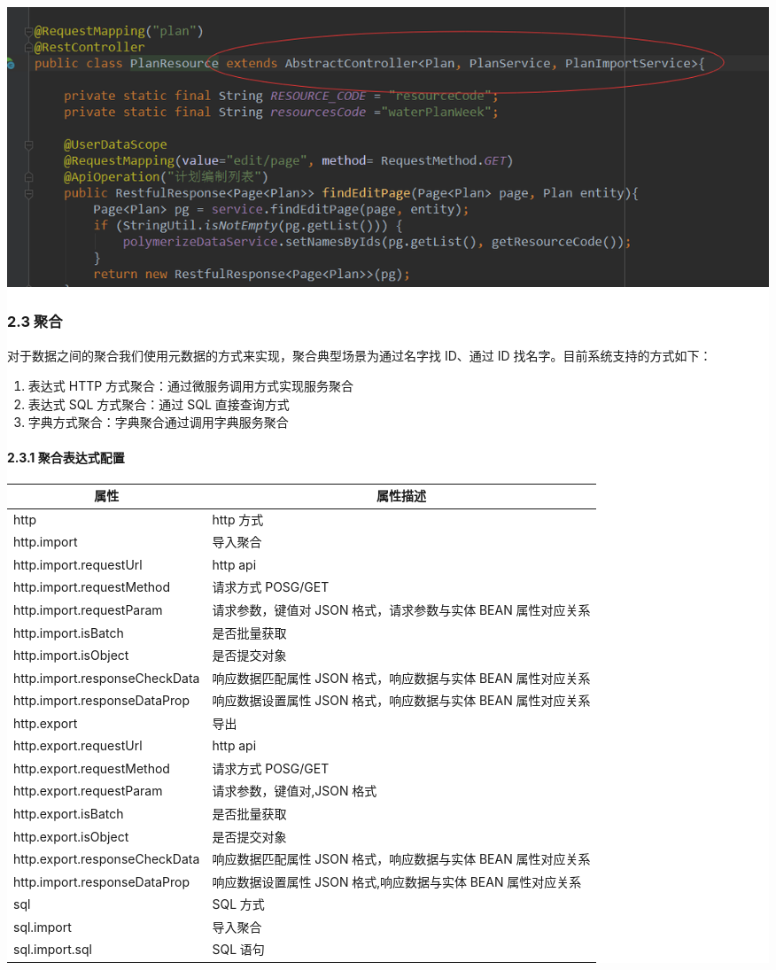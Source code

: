 ![image-20200408145603446](./sc.assets/image-20200408145603446.png)

### 2.3 聚合

​ 对于数据之间的聚合我们使用元数据的方式来实现，聚合典型场景为通过名字找 ID、通过 ID 找名字。目前系统支持的方式如下：

1. 表达式 HTTP 方式聚合：通过微服务调用方式实现服务聚合
2. 表达式 SQL 方式聚合：通过 SQL 直接查询方式
3. 字典方式聚合：字典聚合通过调用字典服务聚合

#### 2.3.1 聚合表达式配置

| 属性                          | 属性描述                                                     |
| ----------------------------- | ------------------------------------------------------------ |
| http                          | http 方式                                                    |
| http.import                   | 导入聚合                                                     |
| http.import.requestUrl        | http api                                                     |
| http.import.requestMethod     | 请求方式 POSG/GET                                            |
| http.import.requestParam      | 请求参数，键值对 JSON 格式，请求参数与实体 BEAN 属性对应关系 |
| http.import.isBatch           | 是否批量获取                                                 |
| http.import.isObject          | 是否提交对象                                                 |
| http.import.responseCheckData | 响应数据匹配属性 JSON 格式，响应数据与实体 BEAN 属性对应关系 |
| http.import.responseDataProp  | 响应数据设置属性 JSON 格式，响应数据与实体 BEAN 属性对应关系 |
| http.export                   | 导出                                                         |
| http.export.requestUrl        | http api                                                     |
| http.export.requestMethod     | 请求方式 POSG/GET                                            |
| http.export.requestParam      | 请求参数，键值对,JSON 格式                                   |
| http.export.isBatch           | 是否批量获取                                                 |
| http.export.isObject          | 是否提交对象                                                 |
| http.export.responseCheckData | 响应数据匹配属性 JSON 格式，响应数据与实体 BEAN 属性对应关系 |
| http.import.responseDataProp  | 响应数据设置属性 JSON 格式,响应数据与实体 BEAN 属性对应关系  |
| sql                           | SQL 方式                                                     |
| sql.import                    | 导入聚合                                                     |
| sql.import.sql                | SQL 语句                                                     |